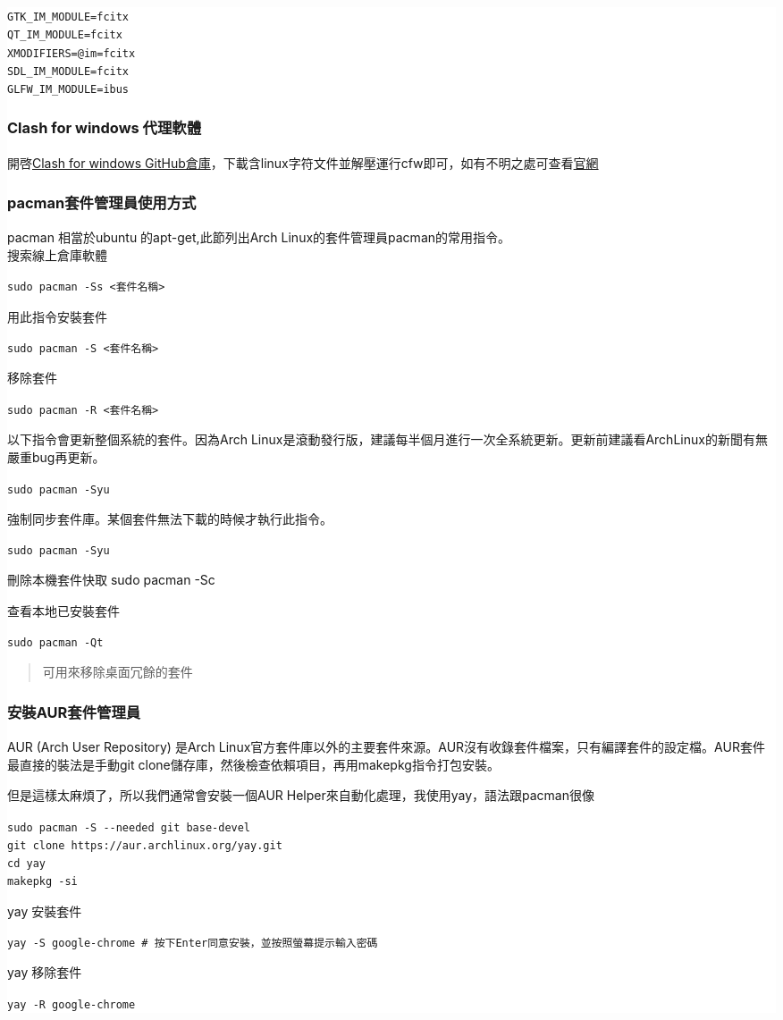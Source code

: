     GTK_IM_MODULE=fcitx
    QT_IM_MODULE=fcitx
    XMODIFIERS=@im=fcitx
    SDL_IM_MODULE=fcitx
    GLFW_IM_MODULE=ibus

### Clash for windows 代理軟體
開啓[Clash for windows GitHub倉庫](https://github.com/Fndroid/clash_for_windows_pkg)，下載含linux字符文件並解壓運行cfw即可，如有不明之處可查看[官網](https://clashforwindows.org/)

### pacman套件管理員使用方式
pacman 相當於ubuntu 的apt-get,此節列出Arch Linux的套件管理員pacman的常用指令。<br>
搜索線上倉庫軟體
    
    sudo pacman -Ss <套件名稱>

用此指令安裝套件

    sudo pacman -S <套件名稱>

移除套件

    sudo pacman -R <套件名稱>

以下指令會更新整個系統的套件。因為Arch Linux是滾動發行版，建議每半個月進行一次全系統更新。更新前建議看ArchLinux的新聞有無嚴重bug再更新。

    sudo pacman -Syu
    
強制同步套件庫。某個套件無法下載的時候才執行此指令。

    sudo pacman -Syu

刪除本機套件快取
    sudo pacman -Sc

查看本地已安裝套件
    
    sudo pacman -Qt
> 可用來移除桌面冗餘的套件

### 安裝AUR套件管理員
AUR (Arch User Repository) 是Arch Linux官方套件庫以外的主要套件來源。AUR沒有收錄套件檔案，只有編譯套件的設定檔。AUR套件最直接的裝法是手動git clone儲存庫，然後檢查依賴項目，再用makepkg指令打包安裝。

但是這樣太麻煩了，所以我們通常會安裝一個AUR Helper來自動化處理，我使用yay，語法跟pacman很像
    
    sudo pacman -S --needed git base-devel
    git clone https://aur.archlinux.org/yay.git
    cd yay
    makepkg -si

yay 安裝套件

    yay -S google-chrome # 按下Enter同意安裝，並按照螢幕提示輸入密碼

yay 移除套件
    
    yay -R google-chrome
